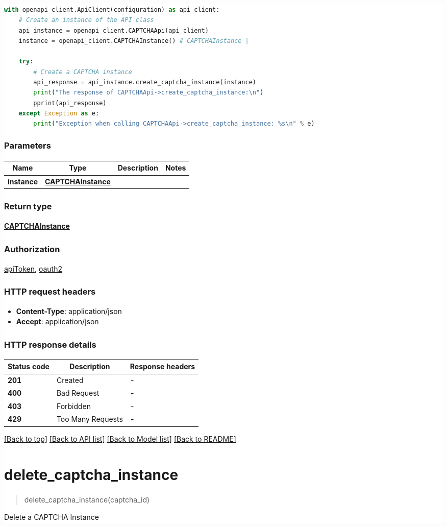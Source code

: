 ```python
with openapi_client.ApiClient(configuration) as api_client:
    # Create an instance of the API class
    api_instance = openapi_client.CAPTCHAApi(api_client)
    instance = openapi_client.CAPTCHAInstance() # CAPTCHAInstance | 

    try:
        # Create a CAPTCHA instance
        api_response = api_instance.create_captcha_instance(instance)
        print("The response of CAPTCHAApi->create_captcha_instance:\n")
        pprint(api_response)
    except Exception as e:
        print("Exception when calling CAPTCHAApi->create_captcha_instance: %s\n" % e)
```



### Parameters


Name | Type | Description  | Notes
------------- | ------------- | ------------- | -------------
 **instance** | [**CAPTCHAInstance**](CAPTCHAInstance.md)|  | 

### Return type

[**CAPTCHAInstance**](CAPTCHAInstance.md)

### Authorization

[apiToken](../README.md#apiToken), [oauth2](../README.md#oauth2)

### HTTP request headers

 - **Content-Type**: application/json
 - **Accept**: application/json

### HTTP response details

| Status code | Description | Response headers |
|-------------|-------------|------------------|
**201** | Created |  -  |
**400** | Bad Request |  -  |
**403** | Forbidden |  -  |
**429** | Too Many Requests |  -  |

[[Back to top]](#) [[Back to API list]](../README.md#documentation-for-api-endpoints) [[Back to Model list]](../README.md#documentation-for-models) [[Back to README]](../README.md)

# **delete_captcha_instance**
> delete_captcha_instance(captcha_id)

Delete a CAPTCHA Instance
